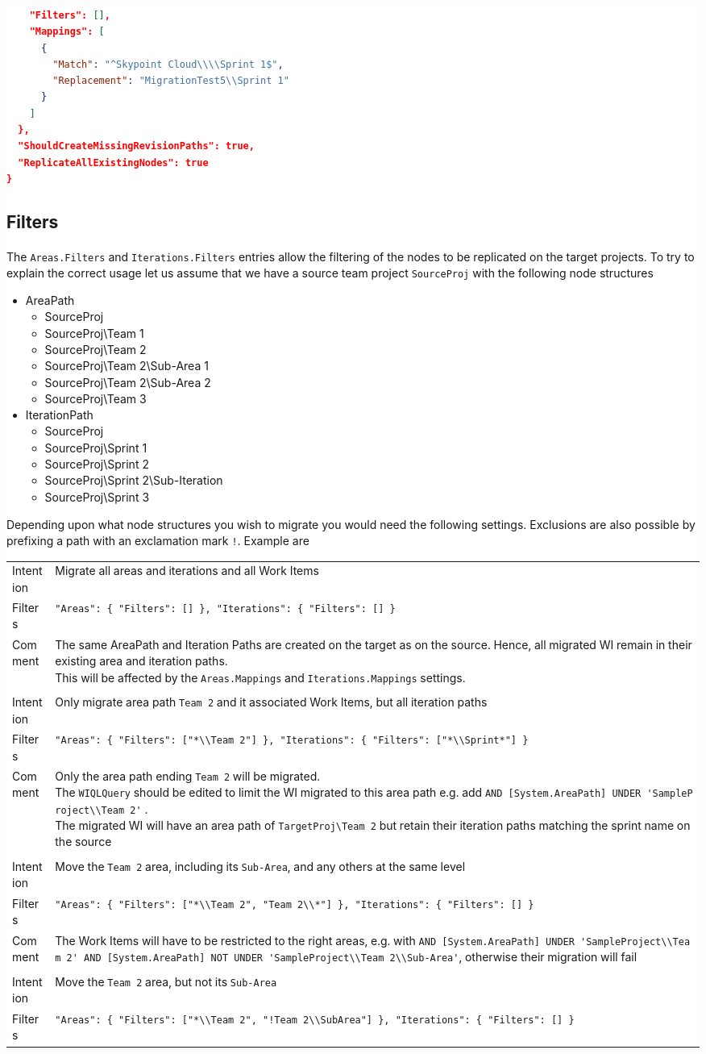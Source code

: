 ```json
    "Filters": [],
    "Mappings": [
      {
        "Match": "^Skypoint Cloud\\\\Sprint 1$",
        "Replacement": "MigrationTest5\\Sprint 1"
      }
    ]
  },
  "ShouldCreateMissingRevisionPaths": true,
  "ReplicateAllExistingNodes": true
}
```

## <a name="Filters"></a>Filters

The `Areas.Filters` and `Iterations.Filters` entries allow the filtering of the nodes to be replicated on the target projects. To try to explain the correct usage let us assume that we have a source team project `SourceProj` with the following node structures

- AreaPath
  - SourceProj
  - SourceProj\Team 1
  - SourceProj\Team 2
  - SourceProj\Team 2\Sub-Area 1
  - SourceProj\Team 2\Sub-Area 2
  - SourceProj\Team 3
- IterationPath
  - SourceProj
  - SourceProj\Sprint 1
  - SourceProj\Sprint 2
  - SourceProj\Sprint 2\Sub-Iteration
  - SourceProj\Sprint 3

Depending upon what node structures you wish to migrate you would need the following settings. Exclusions are also possible by prefixing a path with an exclamation mark `!`. Example are

|              |                                                                                                                                                                                                                                                                                                                                                  |
| ------------ | ------------------------------------------------------------------------------------------------------------------------------------------------------------------------------------------------------------------------------------------------------------------------------------------------------------------------------------------------ |
| Intention    | Migrate all areas and iterations and all Work Items                                                                                                                                                                                                                                                                                              |
| Filters      | `"Areas": { "Filters": [] }, "Iterations": { "Filters": [] }`                                                                                                                                                                                                                                                                                   |
| Comment      | The same AreaPath and Iteration Paths are created on the target as on the source. Hence, all migrated WI remain in their existing area and iteration paths. <br/> This will be affected by the `Areas.Mappings` and `Iterations.Mappings` settings.                                                                                          |
|              |
| Intention    | Only migrate area path `Team 2` and it associated Work Items, but all iteration paths                                                                                                                                                                                                                                                            |
| Filters      | `"Areas": { "Filters": ["*\\Team 2"] }, "Iterations": { "Filters": ["*\\Sprint*"] }`                                                                                                                                                                                                                                                            |
| Comment      | Only the area path ending `Team 2` will be migrated. <br>The `WIQLQuery` should be edited to limit the WI migrated to this area path e.g. add `AND [System.AreaPath] UNDER 'SampleProject\\Team 2'` . <br> The migrated WI will have an area path of `TargetProj\Team 2` but retain their iteration paths matching the sprint name on the source |
|              |
| Intention    | Move the `Team 2` area, including its `Sub-Area`, and any others at the same level                                                                                                                                                                                                                                                               |
| Filters      | `"Areas": { "Filters": ["*\\Team 2", "Team 2\\*"] }, "Iterations": { "Filters": [] }`                                                                                                                                                                                                                                                           |
| Comment      | The Work Items will have to be restricted to the right areas, e.g. with `AND [System.AreaPath] UNDER 'SampleProject\\Team 2' AND [System.AreaPath] NOT UNDER 'SampleProject\\Team 2\\Sub-Area'`, otherwise their migration will fail                                                                                                             |
|              |
| Intention    | Move the `Team 2` area, but not its `Sub-Area`                                                                                                                                                                                                                                                                                                   |
| Filters      | `"Areas": { "Filters": ["*\\Team 2", "!Team 2\\SubArea"] }, "Iterations": { "Filters": [] }`                                                                                                                                                                                                                                                    |